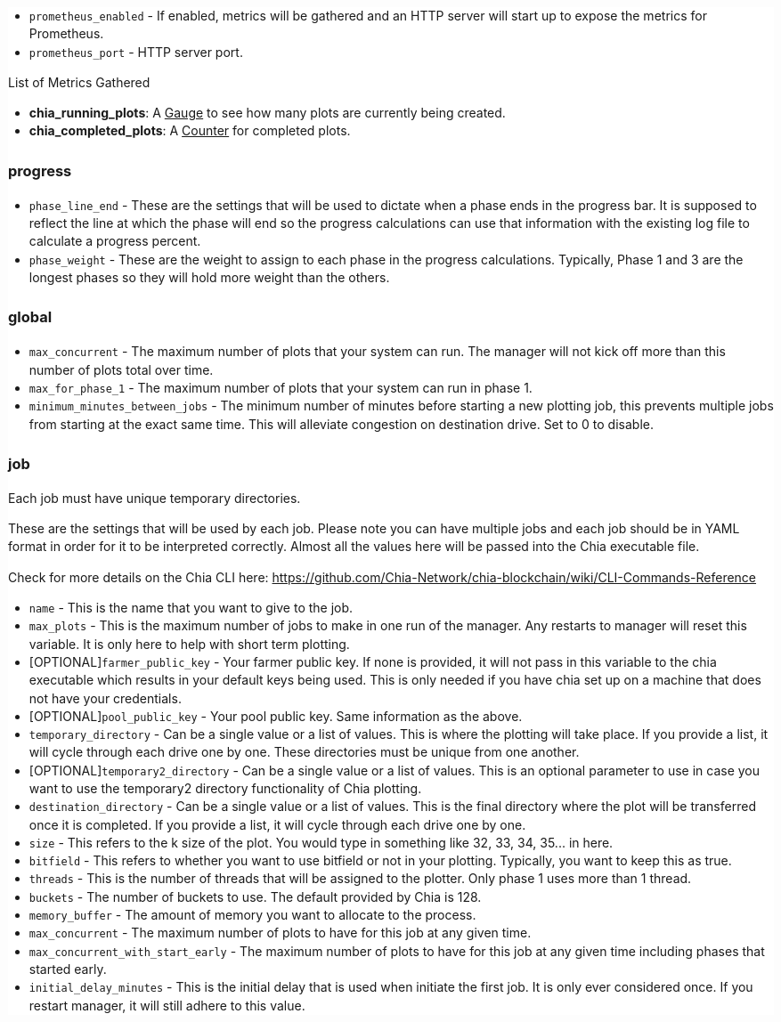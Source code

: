 * `prometheus_enabled` - If enabled, metrics will be gathered and an HTTP server will start up to expose the metrics for Prometheus.
* `prometheus_port` - HTTP server port.

List of Metrics Gathered

- **chia_running_plots**: A [Gauge](https://prometheus.io/docs/concepts/metric_types/#gauge) to see how many plots are currently being created.
- **chia_completed_plots**: A [Counter](https://prometheus.io/docs/concepts/metric_types/#counter) for completed plots.

### progress

* `phase_line_end` - These are the settings that will be used to dictate when a phase ends in the progress bar. It is supposed to reflect the line at which the phase will end so the progress calculations can use that information with the existing log file to calculate a progress percent. 
* `phase_weight` - These are the weight to assign to each phase in the progress calculations. Typically, Phase 1 and 3 are the longest phases so they will hold more weight than the others.

### global
* `max_concurrent` - The maximum number of plots that your system can run. The manager will not kick off more than this number of plots total over time.
* `max_for_phase_1` - The maximum number of plots that your system can run in phase 1.
* `minimum_minutes_between_jobs` - The minimum number of minutes before starting a new plotting job, this prevents multiple jobs from starting at the exact same time. This will alleviate congestion on destination drive. Set to 0 to disable.

### job

Each job must have unique temporary directories.

These are the settings that will be used by each job. Please note you can have multiple jobs and each job should be in YAML format in order for it to be interpreted correctly. Almost all the values here will be passed into the Chia executable file. 

Check for more details on the Chia CLI here: https://github.com/Chia-Network/chia-blockchain/wiki/CLI-Commands-Reference

* `name` - This is the name that you want to give to the job.
* `max_plots` - This is the maximum number of jobs to make in one run of the manager. Any restarts to manager will reset this variable. It is only here to help with short term plotting.
* [OPTIONAL]`farmer_public_key` - Your farmer public key. If none is provided, it will not pass in this variable to the chia executable which results in your default keys being used. This is only needed if you have chia set up on a machine that does not have your credentials.
* [OPTIONAL]`pool_public_key` - Your pool public key. Same information as the above. 
* `temporary_directory` - Can be a single value or a list of values. This is where the plotting will take place. If you provide a list, it will cycle through each drive one by one. These directories must be unique from one another.
* [OPTIONAL]`temporary2_directory` - Can be a single value or a list of values. This is an optional parameter to use in case you want to use the temporary2 directory functionality of Chia plotting.
* `destination_directory` - Can be a single value or a list of values. This is the final directory where the plot will be transferred once it is completed. If you provide a list, it will cycle through each drive one by one.  
* `size` - This refers to the k size of the plot. You would type in something like 32, 33, 34, 35... in here.
* `bitfield` - This refers to whether you want to use bitfield or not in your plotting. Typically, you want to keep this as true.
* `threads` - This is the number of threads that will be assigned to the plotter. Only phase 1 uses more than 1 thread.
* `buckets` - The number of buckets to use. The default provided by Chia is 128.
* `memory_buffer` - The amount of memory you want to allocate to the process.
* `max_concurrent` - The maximum number of plots to have for this job at any given time.
* `max_concurrent_with_start_early` - The maximum number of plots to have for this job at any given time including phases that started early.
* `initial_delay_minutes` - This is the initial delay that is used when initiate the first job. It is only ever considered once. If you restart manager, it will still adhere to this value.